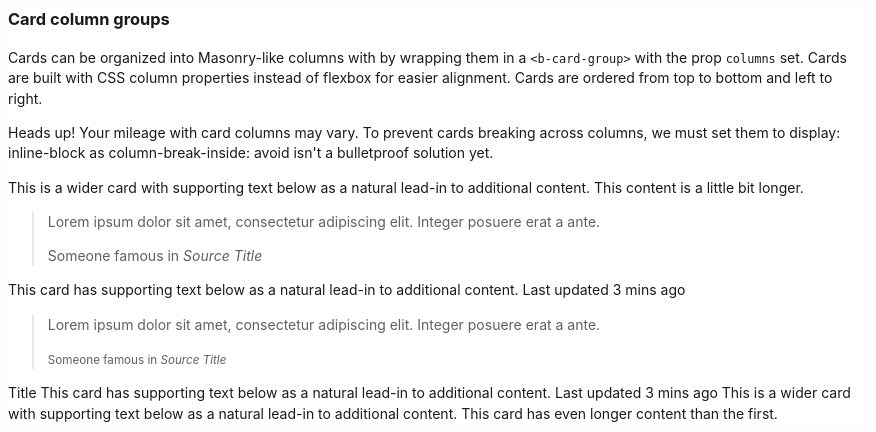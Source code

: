 ```vue-html
```

  </b-card-body>

</b-card>

### Card column groups

Cards can be organized into Masonry-like columns with by wrapping them in a `<b-card-group>` with
the prop `columns` set. Cards are built with CSS column properties instead of flexbox for easier
alignment. Cards are ordered from top to bottom and left to right.

Heads up! Your mileage with card columns may vary. To prevent cards breaking across columns, we must
set them to display: inline-block as column-break-inside: avoid isn't a bulletproof solution yet.

<b-card no-body class="mb-5">
  <b-card-body>
    <b-card-group columns>
      <b-card
        title="Card title that wraps to a new line"
        img-src="https://placekitten.com/g/400/450"
        img-alt="Image"
        img-top
        >
        <b-card-text>
          This is a wider card with supporting text below as a natural lead-in to additional content.
          This content is a little bit longer.
        </b-card-text>
      </b-card>
      <b-card header="Quote">
        <blockquote class="blockquote mb-0">
          <p>Lorem ipsum dolor sit amet, consectetur adipiscing elit. Integer posuere erat a ante.</p>
          <footer class="blockquote-footer">
            Someone famous in <cite title="Source Title">Source Title</cite>
          </footer>
        </blockquote>
      </b-card>
      <b-card title="Title" img-src="https://placekitten.com/500/350" img-alt="Image" img-top>
        <b-card-text>
          This card has supporting text below as a natural lead-in to additional content.
        </b-card-text>
        <b-card-text class="small text-muted">Last updated 3 mins ago</b-card-text>
      </b-card>
      <b-card bg-variant="primary" text-variant="white">
        <blockquote class="card-blockquote">
          <p>Lorem ipsum dolor sit amet, consectetur adipiscing elit. Integer posuere erat a ante.</p>
          <footer>
            <small>Someone famous in <cite title="Source Title">Source Title</cite></small>
          </footer>
        </blockquote>
      </b-card>
      <b-card>
        <b-card-title>Title</b-card-title>
        <b-card-text>
          This card has supporting text below as a natural lead-in to additional content.
        </b-card-text>
        <b-card-text class="small text-muted">Last updated 3 mins ago</b-card-text>
      </b-card>
      <b-card img-src="https://picsum.photos/400/400/?image=41" img-alt="Image" overlay></b-card>
      <b-card img-src="https://picsum.photos/400/200/?image=41" img-alt="Image" img-top>
        <b-card-text>
          This is a wider card with supporting text below as a natural lead-in to additional content.
          This card has even longer content than the first.
        </b-card-text>